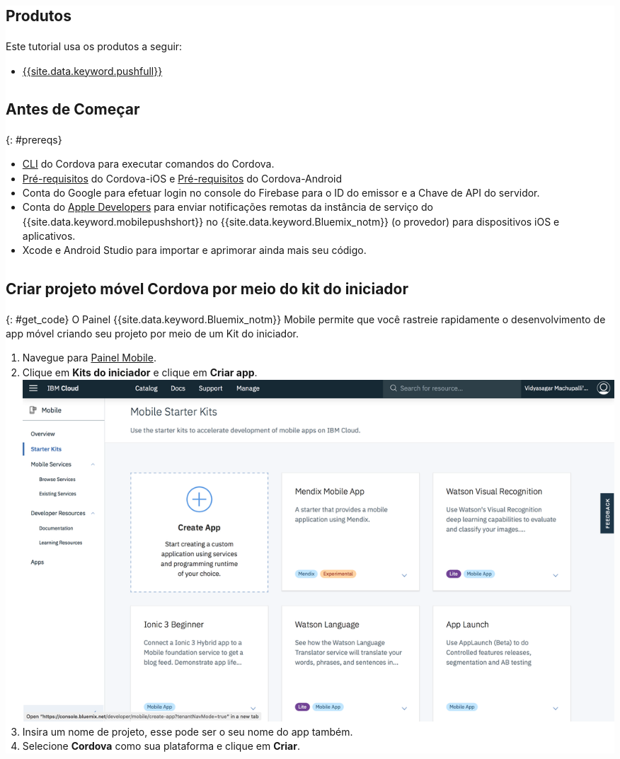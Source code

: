 ## Produtos

Este tutorial usa os produtos a seguir:
* [{{site.data.keyword.pushfull}}](https://{DomainName}/catalog/services/push-notifications)

## Antes de Começar
{: #prereqs}

- [CLI](https://cordova.apache.org/docs/en/latest/guide/cli/) do Cordova para executar comandos do Cordova.
- [Pré-requisitos](https://cordova.apache.org/docs/en/latest/guide/platforms/ios/index.html) do Cordova-iOS e [Pré-requisitos](https://cordova.apache.org/docs/en/latest/guide/platforms/android/index.html) do Cordova-Android
- Conta do Google para efetuar login no console do Firebase para o ID do emissor e a Chave de API do servidor.
- Conta do [Apple Developers](https://developer.apple.com/) para enviar notificações remotas da instância de serviço do {{site.data.keyword.mobilepushshort}} no {{site.data.keyword.Bluemix_notm}} (o provedor) para dispositivos iOS e aplicativos.
- Xcode e Android Studio para importar e aprimorar ainda mais seu código.

## Criar projeto móvel Cordova por meio do kit do iniciador
{: #get_code}
O Painel {{site.data.keyword.Bluemix_notm}} Mobile permite que você rastreie rapidamente o desenvolvimento de app móvel criando seu projeto por meio de um Kit do iniciador.
1. Navegue para [Painel Mobile](https://{DomainName}/developer/mobile/dashboard).
2. Clique em **Kits do iniciador** e clique em **Criar app**.
   ![](images/solution15/mobile_dashboard.png)
3. Insira um nome de projeto, esse pode ser o seu nome do app também.
4. Selecione **Cordova** como sua plataforma e clique em **Criar**.
